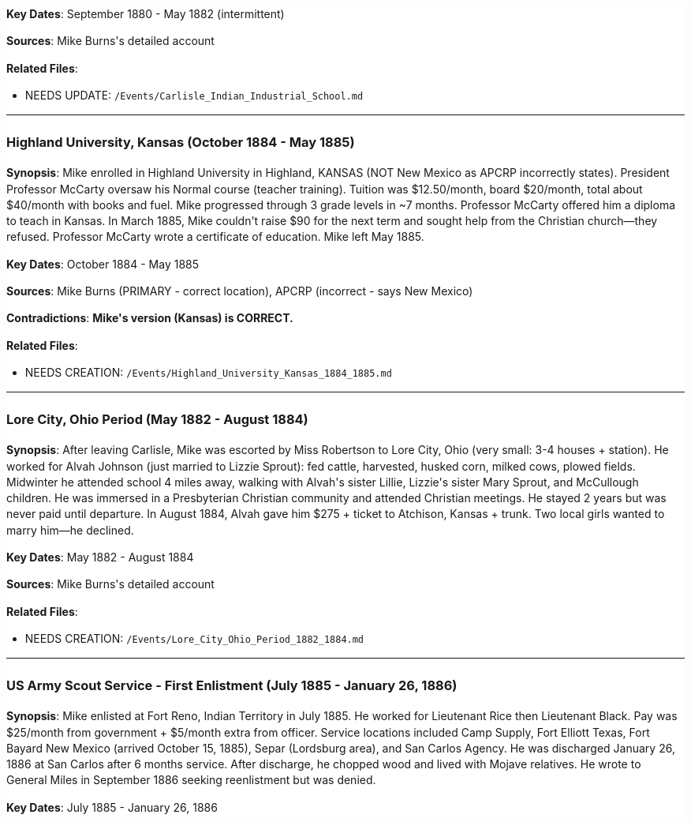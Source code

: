 **Key Dates**: September 1880 - May 1882 (intermittent)

**Sources**: Mike Burns's detailed account

**Related Files**:
- NEEDS UPDATE: `/Events/Carlisle_Indian_Industrial_School.md`

---

### Highland University, Kansas (October 1884 - May 1885)
**Synopsis**: Mike enrolled in Highland University in Highland, KANSAS (NOT New Mexico as APCRP incorrectly states). President Professor McCarty oversaw his Normal course (teacher training). Tuition was $12.50/month, board $20/month, total about $40/month with books and fuel. Mike progressed through 3 grade levels in ~7 months. Professor McCarty offered him a diploma to teach in Kansas. In March 1885, Mike couldn't raise $90 for the next term and sought help from the Christian church—they refused. Professor McCarty wrote a certificate of education. Mike left May 1885.

**Key Dates**: October 1884 - May 1885

**Sources**: Mike Burns (PRIMARY - correct location), APCRP (incorrect - says New Mexico)

**Contradictions**: **Mike's version (Kansas) is CORRECT.**

**Related Files**:
- NEEDS CREATION: `/Events/Highland_University_Kansas_1884_1885.md`

---

### Lore City, Ohio Period (May 1882 - August 1884)
**Synopsis**: After leaving Carlisle, Mike was escorted by Miss Robertson to Lore City, Ohio (very small: 3-4 houses + station). He worked for Alvah Johnson (just married to Lizzie Sprout): fed cattle, harvested, husked corn, milked cows, plowed fields. Midwinter he attended school 4 miles away, walking with Alvah's sister Lillie, Lizzie's sister Mary Sprout, and McCullough children. He was immersed in a Presbyterian Christian community and attended Christian meetings. He stayed 2 years but was never paid until departure. In August 1884, Alvah gave him $275 + ticket to Atchison, Kansas + trunk. Two local girls wanted to marry him—he declined.

**Key Dates**: May 1882 - August 1884

**Sources**: Mike Burns's detailed account

**Related Files**:
- NEEDS CREATION: `/Events/Lore_City_Ohio_Period_1882_1884.md`

---

### US Army Scout Service - First Enlistment (July 1885 - January 26, 1886)
**Synopsis**: Mike enlisted at Fort Reno, Indian Territory in July 1885. He worked for Lieutenant Rice then Lieutenant Black. Pay was $25/month from government + $5/month extra from officer. Service locations included Camp Supply, Fort Elliott Texas, Fort Bayard New Mexico (arrived October 15, 1885), Separ (Lordsburg area), and San Carlos Agency. He was discharged January 26, 1886 at San Carlos after 6 months service. After discharge, he chopped wood and lived with Mojave relatives. He wrote to General Miles in September 1886 seeking reenlistment but was denied.

**Key Dates**: July 1885 - January 26, 1886
